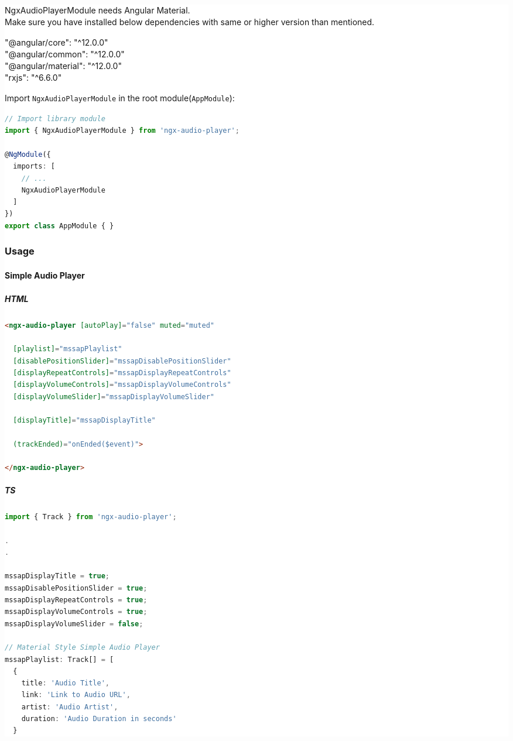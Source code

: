 NgxAudioPlayerModule needs Angular Material.   
Make sure you have installed below dependencies with same or higher version than mentioned.   
   
"@angular/core": "^12.0.0"   
"@angular/common": "^12.0.0"   
"@angular/material": "^12.0.0"   
"rxjs": "^6.6.0"  
   
Import `NgxAudioPlayerModule` in the root module(`AppModule`):   
   
```typescript   
// Import library module
import { NgxAudioPlayerModule } from 'ngx-audio-player';

@NgModule({
  imports: [
    // ...
    NgxAudioPlayerModule
  ]
})
export class AppModule { }
```
   
### Usage 

#### Simple Audio Player
   
##### HTML   

```html
<ngx-audio-player [autoPlay]="false" muted="muted"
    
  [playlist]="mssapPlaylist"
  [disablePositionSlider]="mssapDisablePositionSlider"
  [displayRepeatControls]="mssapDisplayRepeatControls"
  [displayVolumeControls]="mssapDisplayVolumeControls"
  [displayVolumeSlider]="mssapDisplayVolumeSlider"

  [displayTitle]="mssapDisplayTitle"
  
  (trackEnded)="onEnded($event)">

</ngx-audio-player> 
```
   
##### TS   

```ts
import { Track } from 'ngx-audio-player';   
   
.   
.   

mssapDisplayTitle = true;
mssapDisablePositionSlider = true;
mssapDisplayRepeatControls = true;
mssapDisplayVolumeControls = true;
mssapDisplayVolumeSlider = false;
   
// Material Style Simple Audio Player
mssapPlaylist: Track[] = [
  {
    title: 'Audio Title',
    link: 'Link to Audio URL',
    artist: 'Audio Artist',
    duration: 'Audio Duration in seconds'
  }
```